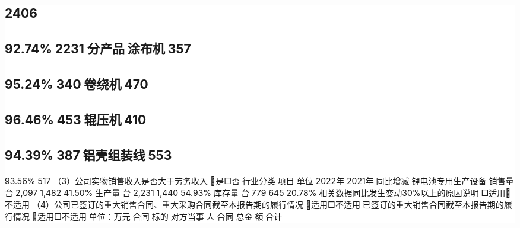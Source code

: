 2406
-
92.74%
2231
分产品
涂布机
357
-
95.24%
340
卷绕机
470
-
96.46%
453
辊压机
410
-
94.39%
387
铝壳组装线
553
-
93.56%
517
（3）公司实物销售收入是否大于劳务收入
是□否
行业分类
项目
单位
2022年
2021年
同比增减
锂电池专用生产设备
销售量
台
2,097
1,482
41.50%
生产量
台
2,231
1,440
54.93%
库存量
台
779
645
20.78%
相关数据同比发生变动30%以上的原因说明
□适用不适用
（4）公司已签订的重大销售合同、重大采购合同截至本报告期的履行情况
适用□不适用
已签订的重大销售合同截至本报告期的履行情况
适用□不适用
单位：万元
合同
标的
对方当事
人
合同
总金
额
合计